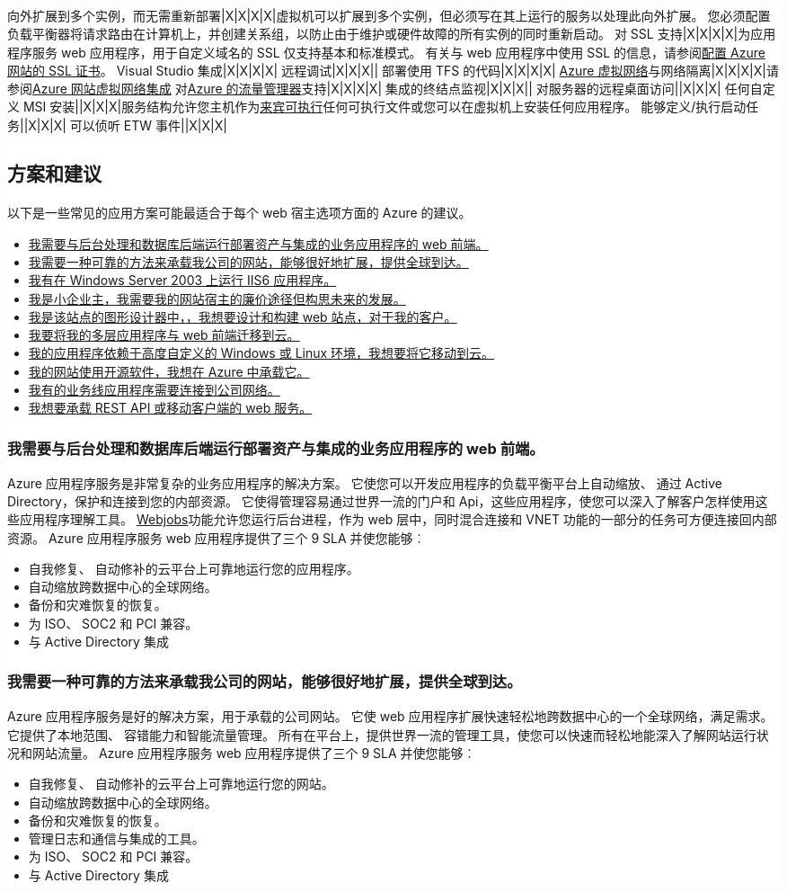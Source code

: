 向外扩展到多个实例，而无需重新部署|X|X|X|X|虚拟机可以扩展到多个实例，但必须写在其上运行的服务以处理此向外扩展。 您必须配置负载平衡器将请求路由在计算机上，并创建关系组，以防止由于维护或硬件故障的所有实例的同时重新启动。
对 SSL 支持|X|X|X|X|为应用程序服务 web 应用程序，用于自定义域名的 SSL 仅支持基本和标准模式。 有关与 web 应用程序中使用 SSL 的信息，请参阅[配置 Azure 网站的 SSL 证书](../app-service-web/web-sites-configure-ssl-certificate.md)。
Visual Studio 集成|X|X|X|X|
远程调试|X|X|X||
部署使用 TFS 的代码|X|X|X|X|
[Azure 虚拟网络](/services/virtual-network/)与网络隔离|X|X|X|X|请参阅[Azure 网站虚拟网络集成](/blog/2014/09/15/azure-websites-virtual-network-integration/)
对[Azure 的流量管理器](/services/traffic-manager/)支持|X|X|X|X|
集成的终结点监视|X|X|X||
对服务器的远程桌面访问||X|X|X|
任何自定义 MSI 安装||X|X|X|服务结构允许您主机作为[来宾可执行](../service-fabric/service-fabric-deploy-existing-app.md)任何可执行文件或您可以在虚拟机上安装任何应用程序。
能够定义/执行启动任务||X|X|X|
可以侦听 ETW 事件||X|X|X|

## <a name="scenarios"></a>方案和建议

以下是一些常见的应用方案可能最适合于每个 web 宿主选项方面的 Azure 的建议。

- [我需要与后台处理和数据库后端运行部署资产与集成的业务应用程序的 web 前端。](#onprem)
- [我需要一种可靠的方法来承载我公司的网站，能够很好地扩展，提供全球到达。](#corp)
- [我有在 Windows Server 2003 上运行 IIS6 应用程序。](#iis6)
- [我是小企业主，我需要我的网站宿主的廉价途径但构思未来的发展。](#smallbusiness)
- [我是该站点的图形设计器中，，我想要设计和构建 web 站点，对于我的客户。](#designer)
- [我要将我的多层应用程序与 web 前端迁移到云。](#multitier)
- [我的应用程序依赖于高度自定义的 Windows 或 Linux 环境，我想要将它移动到云。](#custom)
- [我的网站使用开源软件，我想在 Azure 中承载它。](#oss)
- [我有的业务线应用程序需要连接到公司网络。](#lob)
- [我想要承载 REST API 或移动客户端的 web 服务。](#mobile)


### <a id="onprem"></a>我需要与后台处理和数据库后端运行部署资产与集成的业务应用程序的 web 前端。

Azure 应用程序服务是非常复杂的业务应用程序的解决方案。 它使您可以开发应用程序的负载平衡平台上自动缩放、 通过 Active Directory，保护和连接到您的内部资源。 它使得管理容易通过世界一流的门户和 Api，这些应用程序，使您可以深入了解客户怎样使用这些应用程序理解工具。 [Webjobs][]功能允许您运行后台进程，作为 web 层中，同时混合连接和 VNET 功能的一部分的任务可方便连接回内部资源。 Azure 应用程序服务 web 应用程序提供了三个 9 SLA 并使您能够︰

* 自我修复、 自动修补的云平台上可靠地运行您的应用程序。
* 自动缩放跨数据中心的全球网络。
* 备份和灾难恢复的恢复。
* 为 ISO、 SOC2 和 PCI 兼容。
* 与 Active Directory 集成

### <a id="corp"></a>我需要一种可靠的方法来承载我公司的网站，能够很好地扩展，提供全球到达。

Azure 应用程序服务是好的解决方案，用于承载的公司网站。 它使 web 应用程序扩展快速轻松地跨数据中心的一个全球网络，满足需求。 它提供了本地范围、 容错能力和智能流量管理。 所有在平台上，提供世界一流的管理工具，使您可以快速而轻松地能深入了解网站运行状况和网站流量。 Azure 应用程序服务 web 应用程序提供了三个 9 SLA 并使您能够︰

* 自我修复、 自动修补的云平台上可靠地运行您的网站。
* 自动缩放跨数据中心的全球网络。
* 备份和灾难恢复的恢复。
* 管理日志和通信与集成的工具。
* 为 ISO、 SOC2 和 PCI 兼容。
* 与 Active Directory 集成


[Azure 应用程序服务]: /services/app-service/
[云服务]: http://go.microsoft.com/fwlink/?LinkId=306052
[虚拟机]: http://go.microsoft.com/fwlink/?LinkID=306053
[服务结构]: /services/service-fabric
[ClearDB]: http://www.cleardb.com/
[WebJobs]: http://go.microsoft.com/fwlink/?linkid=390226&clcid=0x409
[Configuring an SSL certificate for an Azure Website]: http://www.windowsazure.com/develop/net/common-tasks/enable-ssl-web-site/
[azurestore]: http://www.windowsazure.com/gallery/store/
[scripting]: http://www.windowsazure.com/documentation/scripts/?services=web-sites
[dotnet]: http://www.windowsazure.com/develop/net/
[nodejs]: http://www.windowsazure.com/develop/nodejs/
[PHP]: http://www.windowsazure.com/develop/php/
[Python]: http://www.windowsazure.com/develop/python/
[servicebus]: http://www.windowsazure.com/documentation/services/service-bus/
[sqldatabase]: http://www.windowsazure.com/documentation/services/sql-database/
[存储]: http://www.windowsazure.com/documentation/services/storage/
[ChoicesDiagram]: ./media/choose-web-site-cloud-service-vm/Websites_CloudServices_VMs_3.png